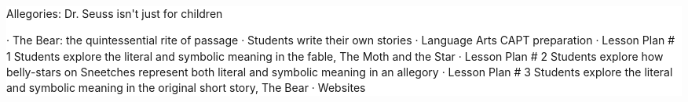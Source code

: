 Allegories: Dr. Seuss isn't just for children
</td>
</tr>
<tr>
<td>
·
</td>
<td>
The Bear: the quintessential rite of passage
</td>
</tr>
<tr>
<td>
·
</td>
<td>
Students write their own stories
</td>
</tr>
<tr>
<td>
·
</td>
<td>
Language Arts CAPT preparation
</td>
</tr>
<tr>
<td>
·
</td>
<td>
Lesson Plan # 1 Students explore the literal and symbolic meaning in the fable, The Moth and the Star
</td>
</tr>
<tr>
<td>
·
</td>
<td>
Lesson Plan # 2 Students explore how belly-stars on Sneetches represent both literal and symbolic meaning in an allegory
</td>
</tr>
<tr>
<td>
·
</td>
<td>
Lesson Plan # 3 Students explore the literal and symbolic meaning in the original short story, The Bear
</td>
</tr>
<tr>
<td>
·
</td>
<td>
Websites
</td>
</tr>
<tr>
<td>